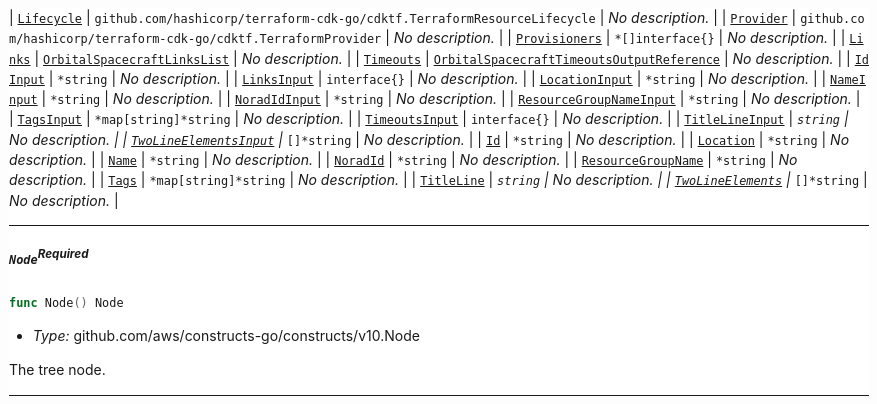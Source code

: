 | <code><a href="#@cdktf/provider-azurerm.orbitalSpacecraft.OrbitalSpacecraft.property.lifecycle">Lifecycle</a></code> | <code>github.com/hashicorp/terraform-cdk-go/cdktf.TerraformResourceLifecycle</code> | *No description.* |
| <code><a href="#@cdktf/provider-azurerm.orbitalSpacecraft.OrbitalSpacecraft.property.provider">Provider</a></code> | <code>github.com/hashicorp/terraform-cdk-go/cdktf.TerraformProvider</code> | *No description.* |
| <code><a href="#@cdktf/provider-azurerm.orbitalSpacecraft.OrbitalSpacecraft.property.provisioners">Provisioners</a></code> | <code>*[]interface{}</code> | *No description.* |
| <code><a href="#@cdktf/provider-azurerm.orbitalSpacecraft.OrbitalSpacecraft.property.links">Links</a></code> | <code><a href="#@cdktf/provider-azurerm.orbitalSpacecraft.OrbitalSpacecraftLinksList">OrbitalSpacecraftLinksList</a></code> | *No description.* |
| <code><a href="#@cdktf/provider-azurerm.orbitalSpacecraft.OrbitalSpacecraft.property.timeouts">Timeouts</a></code> | <code><a href="#@cdktf/provider-azurerm.orbitalSpacecraft.OrbitalSpacecraftTimeoutsOutputReference">OrbitalSpacecraftTimeoutsOutputReference</a></code> | *No description.* |
| <code><a href="#@cdktf/provider-azurerm.orbitalSpacecraft.OrbitalSpacecraft.property.idInput">IdInput</a></code> | <code>*string</code> | *No description.* |
| <code><a href="#@cdktf/provider-azurerm.orbitalSpacecraft.OrbitalSpacecraft.property.linksInput">LinksInput</a></code> | <code>interface{}</code> | *No description.* |
| <code><a href="#@cdktf/provider-azurerm.orbitalSpacecraft.OrbitalSpacecraft.property.locationInput">LocationInput</a></code> | <code>*string</code> | *No description.* |
| <code><a href="#@cdktf/provider-azurerm.orbitalSpacecraft.OrbitalSpacecraft.property.nameInput">NameInput</a></code> | <code>*string</code> | *No description.* |
| <code><a href="#@cdktf/provider-azurerm.orbitalSpacecraft.OrbitalSpacecraft.property.noradIdInput">NoradIdInput</a></code> | <code>*string</code> | *No description.* |
| <code><a href="#@cdktf/provider-azurerm.orbitalSpacecraft.OrbitalSpacecraft.property.resourceGroupNameInput">ResourceGroupNameInput</a></code> | <code>*string</code> | *No description.* |
| <code><a href="#@cdktf/provider-azurerm.orbitalSpacecraft.OrbitalSpacecraft.property.tagsInput">TagsInput</a></code> | <code>*map[string]*string</code> | *No description.* |
| <code><a href="#@cdktf/provider-azurerm.orbitalSpacecraft.OrbitalSpacecraft.property.timeoutsInput">TimeoutsInput</a></code> | <code>interface{}</code> | *No description.* |
| <code><a href="#@cdktf/provider-azurerm.orbitalSpacecraft.OrbitalSpacecraft.property.titleLineInput">TitleLineInput</a></code> | <code>*string</code> | *No description.* |
| <code><a href="#@cdktf/provider-azurerm.orbitalSpacecraft.OrbitalSpacecraft.property.twoLineElementsInput">TwoLineElementsInput</a></code> | <code>*[]*string</code> | *No description.* |
| <code><a href="#@cdktf/provider-azurerm.orbitalSpacecraft.OrbitalSpacecraft.property.id">Id</a></code> | <code>*string</code> | *No description.* |
| <code><a href="#@cdktf/provider-azurerm.orbitalSpacecraft.OrbitalSpacecraft.property.location">Location</a></code> | <code>*string</code> | *No description.* |
| <code><a href="#@cdktf/provider-azurerm.orbitalSpacecraft.OrbitalSpacecraft.property.name">Name</a></code> | <code>*string</code> | *No description.* |
| <code><a href="#@cdktf/provider-azurerm.orbitalSpacecraft.OrbitalSpacecraft.property.noradId">NoradId</a></code> | <code>*string</code> | *No description.* |
| <code><a href="#@cdktf/provider-azurerm.orbitalSpacecraft.OrbitalSpacecraft.property.resourceGroupName">ResourceGroupName</a></code> | <code>*string</code> | *No description.* |
| <code><a href="#@cdktf/provider-azurerm.orbitalSpacecraft.OrbitalSpacecraft.property.tags">Tags</a></code> | <code>*map[string]*string</code> | *No description.* |
| <code><a href="#@cdktf/provider-azurerm.orbitalSpacecraft.OrbitalSpacecraft.property.titleLine">TitleLine</a></code> | <code>*string</code> | *No description.* |
| <code><a href="#@cdktf/provider-azurerm.orbitalSpacecraft.OrbitalSpacecraft.property.twoLineElements">TwoLineElements</a></code> | <code>*[]*string</code> | *No description.* |

---

##### `Node`<sup>Required</sup> <a name="Node" id="@cdktf/provider-azurerm.orbitalSpacecraft.OrbitalSpacecraft.property.node"></a>

```go
func Node() Node
```

- *Type:* github.com/aws/constructs-go/constructs/v10.Node

The tree node.

---